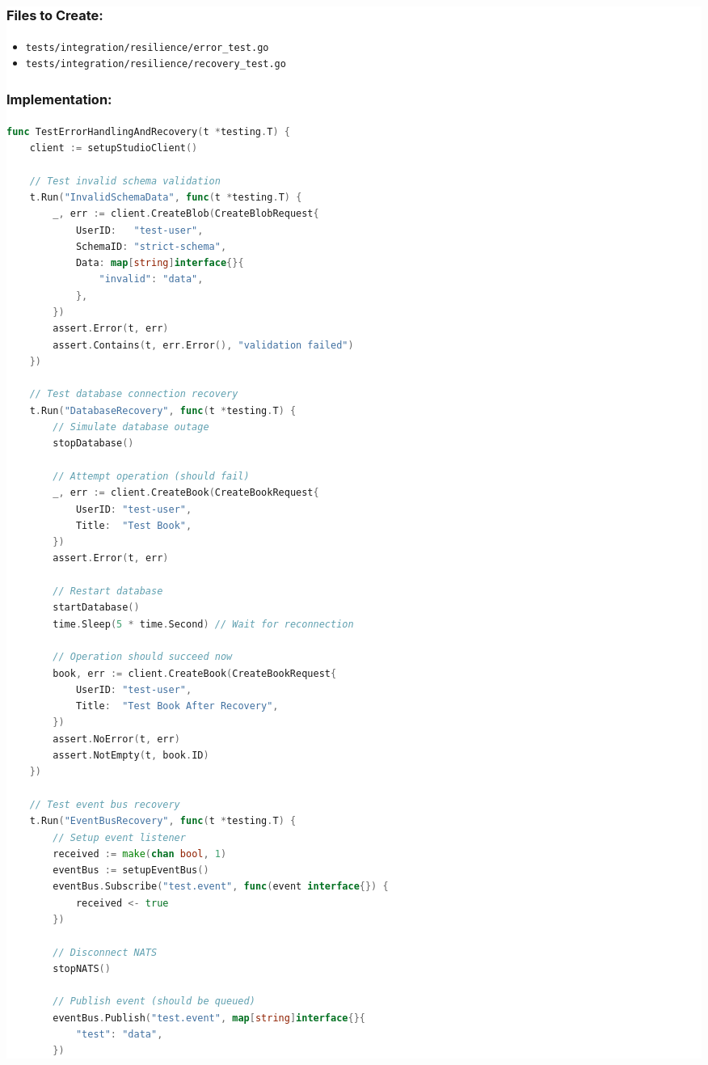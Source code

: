 ### Files to Create:
- `tests/integration/resilience/error_test.go`
- `tests/integration/resilience/recovery_test.go`

### Implementation:
```go
func TestErrorHandlingAndRecovery(t *testing.T) {
    client := setupStudioClient()
    
    // Test invalid schema validation
    t.Run("InvalidSchemaData", func(t *testing.T) {
        _, err := client.CreateBlob(CreateBlobRequest{
            UserID:   "test-user",
            SchemaID: "strict-schema",
            Data: map[string]interface{}{
                "invalid": "data",
            },
        })
        assert.Error(t, err)
        assert.Contains(t, err.Error(), "validation failed")
    })
    
    // Test database connection recovery
    t.Run("DatabaseRecovery", func(t *testing.T) {
        // Simulate database outage
        stopDatabase()
        
        // Attempt operation (should fail)
        _, err := client.CreateBook(CreateBookRequest{
            UserID: "test-user",
            Title:  "Test Book",
        })
        assert.Error(t, err)
        
        // Restart database
        startDatabase()
        time.Sleep(5 * time.Second) // Wait for reconnection
        
        // Operation should succeed now
        book, err := client.CreateBook(CreateBookRequest{
            UserID: "test-user",
            Title:  "Test Book After Recovery",
        })
        assert.NoError(t, err)
        assert.NotEmpty(t, book.ID)
    })
    
    // Test event bus recovery
    t.Run("EventBusRecovery", func(t *testing.T) {
        // Setup event listener
        received := make(chan bool, 1)
        eventBus := setupEventBus()
        eventBus.Subscribe("test.event", func(event interface{}) {
            received <- true
        })
        
        // Disconnect NATS
        stopNATS()
        
        // Publish event (should be queued)
        eventBus.Publish("test.event", map[string]interface{}{
            "test": "data",
        })
```